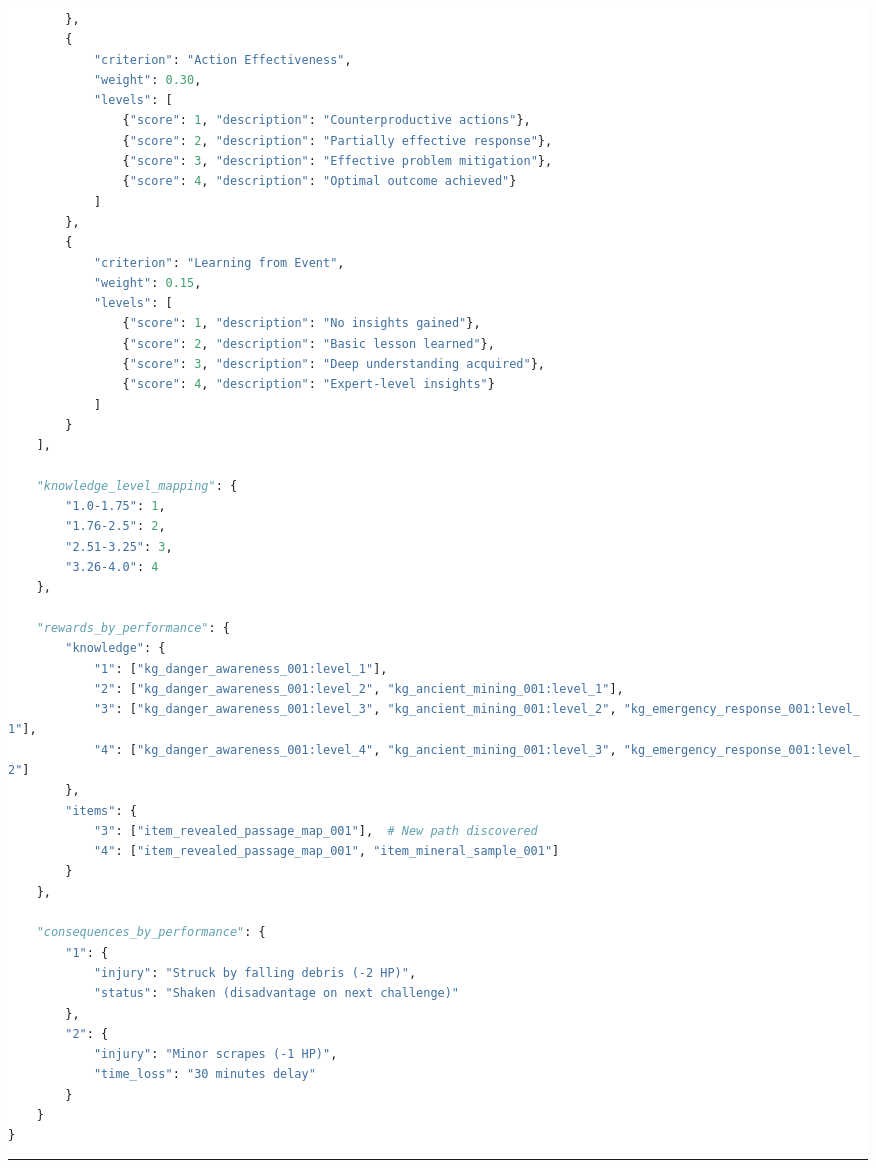 ```python
        },
        {
            "criterion": "Action Effectiveness",
            "weight": 0.30,
            "levels": [
                {"score": 1, "description": "Counterproductive actions"},
                {"score": 2, "description": "Partially effective response"},
                {"score": 3, "description": "Effective problem mitigation"},
                {"score": 4, "description": "Optimal outcome achieved"}
            ]
        },
        {
            "criterion": "Learning from Event",
            "weight": 0.15,
            "levels": [
                {"score": 1, "description": "No insights gained"},
                {"score": 2, "description": "Basic lesson learned"},
                {"score": 3, "description": "Deep understanding acquired"},
                {"score": 4, "description": "Expert-level insights"}
            ]
        }
    ],

    "knowledge_level_mapping": {
        "1.0-1.75": 1,
        "1.76-2.5": 2,
        "2.51-3.25": 3,
        "3.26-4.0": 4
    },

    "rewards_by_performance": {
        "knowledge": {
            "1": ["kg_danger_awareness_001:level_1"],
            "2": ["kg_danger_awareness_001:level_2", "kg_ancient_mining_001:level_1"],
            "3": ["kg_danger_awareness_001:level_3", "kg_ancient_mining_001:level_2", "kg_emergency_response_001:level_1"],
            "4": ["kg_danger_awareness_001:level_4", "kg_ancient_mining_001:level_3", "kg_emergency_response_001:level_2"]
        },
        "items": {
            "3": ["item_revealed_passage_map_001"],  # New path discovered
            "4": ["item_revealed_passage_map_001", "item_mineral_sample_001"]
        }
    },

    "consequences_by_performance": {
        "1": {
            "injury": "Struck by falling debris (-2 HP)",
            "status": "Shaken (disadvantage on next challenge)"
        },
        "2": {
            "injury": "Minor scrapes (-1 HP)",
            "time_loss": "30 minutes delay"
        }
    }
}
```

---